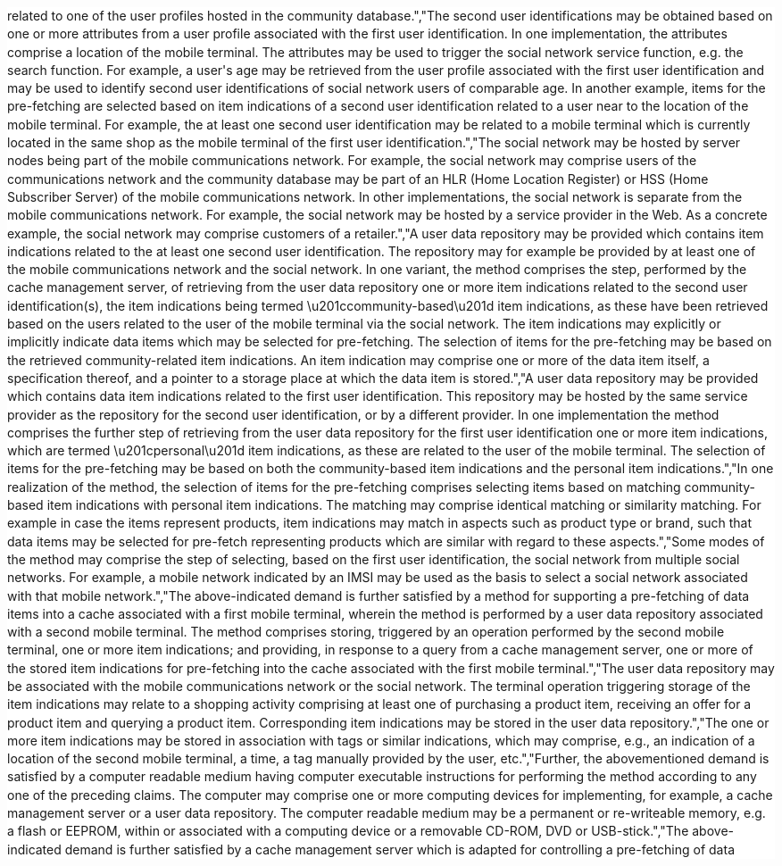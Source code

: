 related to one of the user profiles hosted in the community database.","The second user identifications may be obtained based on one or more attributes from a user profile associated with the first user identification. In one implementation, the attributes comprise a location of the mobile terminal. The attributes may be used to trigger the social network service function, e.g. the search function. For example, a user's age may be retrieved from the user profile associated with the first user identification and may be used to identify second user identifications of social network users of comparable age. In another example, items for the pre-fetching are selected based on item indications of a second user identification related to a user near to the location of the mobile terminal. For example, the at least one second user identification may be related to a mobile terminal which is currently located in the same shop as the mobile terminal of the first user identification.","The social network may be hosted by server nodes being part of the mobile communications network. For example, the social network may comprise users of the communications network and the community database may be part of an HLR (Home Location Register) or HSS (Home Subscriber Server) of the mobile communications network. In other implementations, the social network is separate from the mobile communications network. For example, the social network may be hosted by a service provider in the Web. As a concrete example, the social network may comprise customers of a retailer.","A user data repository may be provided which contains item indications related to the at least one second user identification. The repository may for example be provided by at least one of the mobile communications network and the social network. In one variant, the method comprises the step, performed by the cache management server, of retrieving from the user data repository one or more item indications related to the second user identification(s), the item indications being termed \u201ccommunity-based\u201d item indications, as these have been retrieved based on the users related to the user of the mobile terminal via the social network. The item indications may explicitly or implicitly indicate data items which may be selected for pre-fetching. The selection of items for the pre-fetching may be based on the retrieved community-related item indications. An item indication may comprise one or more of the data item itself, a specification thereof, and a pointer to a storage place at which the data item is stored.","A user data repository may be provided which contains data item indications related to the first user identification. This repository may be hosted by the same service provider as the repository for the second user identification, or by a different provider. In one implementation the method comprises the further step of retrieving from the user data repository for the first user identification one or more item indications, which are termed \u201cpersonal\u201d item indications, as these are related to the user of the mobile terminal. The selection of items for the pre-fetching may be based on both the community-based item indications and the personal item indications.","In one realization of the method, the selection of items for the pre-fetching comprises selecting items based on matching community-based item indications with personal item indications. The matching may comprise identical matching or similarity matching. For example in case the items represent products, item indications may match in aspects such as product type or brand, such that data items may be selected for pre-fetch representing products which are similar with regard to these aspects.","Some modes of the method may comprise the step of selecting, based on the first user identification, the social network from multiple social networks. For example, a mobile network indicated by an IMSI may be used as the basis to select a social network associated with that mobile network.","The above-indicated demand is further satisfied by a method for supporting a pre-fetching of data items into a cache associated with a first mobile terminal, wherein the method is performed by a user data repository associated with a second mobile terminal. The method comprises storing, triggered by an operation performed by the second mobile terminal, one or more item indications; and providing, in response to a query from a cache management server, one or more of the stored item indications for pre-fetching into the cache associated with the first mobile terminal.","The user data repository may be associated with the mobile communications network or the social network. The terminal operation triggering storage of the item indications may relate to a shopping activity comprising at least one of purchasing a product item, receiving an offer for a product item and querying a product item. Corresponding item indications may be stored in the user data repository.","The one or more item indications may be stored in association with tags or similar indications, which may comprise, e.g., an indication of a location of the second mobile terminal, a time, a tag manually provided by the user, etc.","Further, the abovementioned demand is satisfied by a computer readable medium having computer executable instructions for performing the method according to any one of the preceding claims. The computer may comprise one or more computing devices for implementing, for example, a cache management server or a user data repository. The computer readable medium may be a permanent or re-writeable memory, e.g. a flash or EEPROM, within or associated with a computing device or a removable CD-ROM, DVD or USB-stick.","The above-indicated demand is further satisfied by a cache management server which is adapted for controlling a pre-fetching of data